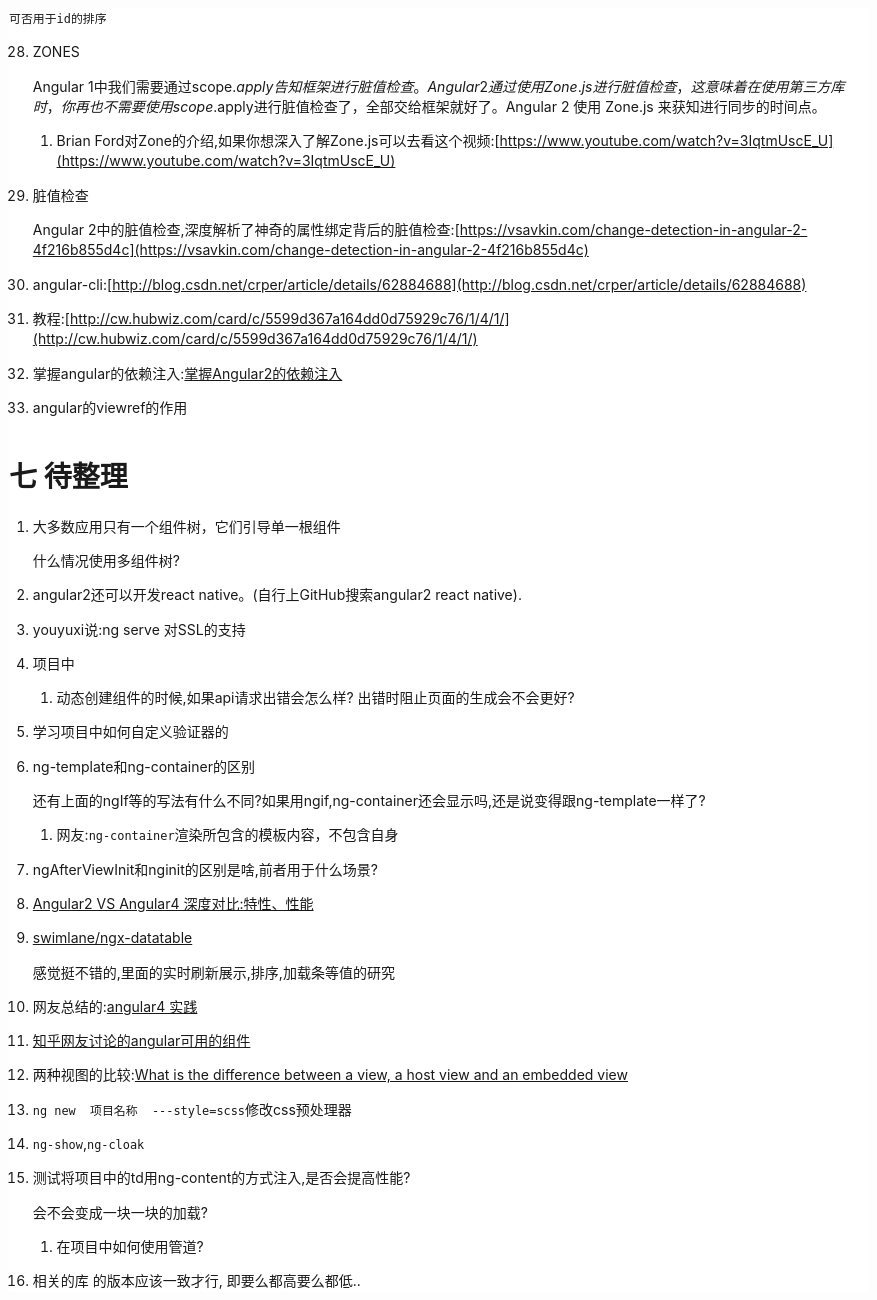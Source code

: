     可否用于id的排序
28. ZONES

    Angular 1中我们需要通过scope.$apply告知框架进行脏值检查。Angular 2 通过使用 Zone.js 进行脏值检查，这意味着在使用第三方库时，你再也不需要使用scope.$apply进行脏值检查了，全部交给框架就好了。Angular 2 使用 Zone.js 来获知进行同步的时间点。
    1. Brian Ford对Zone的介绍,如果你想深入了解Zone.js可以去看这个视频:[https://www.youtube.com/watch?v=3IqtmUscE_U](https://www.youtube.com/watch?v=3IqtmUscE_U)
29. 脏值检查

    Angular 2中的脏值检查,深度解析了神奇的属性绑定背后的脏值检查:[https://vsavkin.com/change-detection-in-angular-2-4f216b855d4c](https://vsavkin.com/change-detection-in-angular-2-4f216b855d4c)
30. angular-cli:[http://blog.csdn.net/crper/article/details/62884688](http://blog.csdn.net/crper/article/details/62884688)
31. 教程:[http://cw.hubwiz.com/card/c/5599d367a164dd0d75929c76/1/4/1/](http://cw.hubwiz.com/card/c/5599d367a164dd0d75929c76/1/4/1/)
32. 掌握angular的依赖注入:[掌握Angular2的依赖注入](https://segmentfault.com/a/1190000006672079)
33. angular的viewref的作用

# 七 待整理
1. 大多数应用只有一个组件树，它们引导单一根组件

    什么情况使用多组件树?
2. angular2还可以开发react native。(自行上GitHub搜索angular2 react native).
3. youyuxi说:ng serve 对SSL的支持
4. 项目中
    1. 动态创建组件的时候,如果api请求出错会怎么样?
        出错时阻止页面的生成会不会更好?
5. 学习项目中如何自定义验证器的

6. ng-template和ng-container的区别

    还有上面的ngIf等的写法有什么不同?如果用ngif,ng-container还会显示吗,还是说变得跟ng-template一样了?
    1. 网友:`ng-container`渲染所包含的模板内容，不包含自身

7. ngAfterViewInit和nginit的区别是啥,前者用于什么场景?
8. [Angular2 VS Angular4 深度对比:特性、性能](https://www.cnblogs.com/powertoolsteam/archive/2017/08/09/angular2_vs_angular4.html)
9. [swimlane/ngx-datatable](https://github.com/swimlane/ngx-datatable)

    感觉挺不错的,里面的实时刷新展示,排序,加载条等值的研究
10. 网友总结的:[angular4 实践](http://blog.csdn.net/zhd930818/article/details/78869757)
11. [知乎网友讨论的angular可用的组件](https://www.zhihu.com/question/46414912/answer/109608048)
12. 两种视图的比较:[What is the difference between a view, a host view and an embedded view](https://stackoverflow.com/questions/40423772/what-is-the-difference-between-a-view-a-host-view-and-an-embedded-view#)

13. `ng new  项目名称  ---style=scss`修改css预处理器

14. `ng-show`,`ng-cloak`

15. 测试将项目中的td用ng-content的方式注入,是否会提高性能?

    会不会变成一块一块的加载?
    1. 在项目中如何使用管道?
16. 相关的库 的版本应该一致才行, 即要么都高要么都低..
